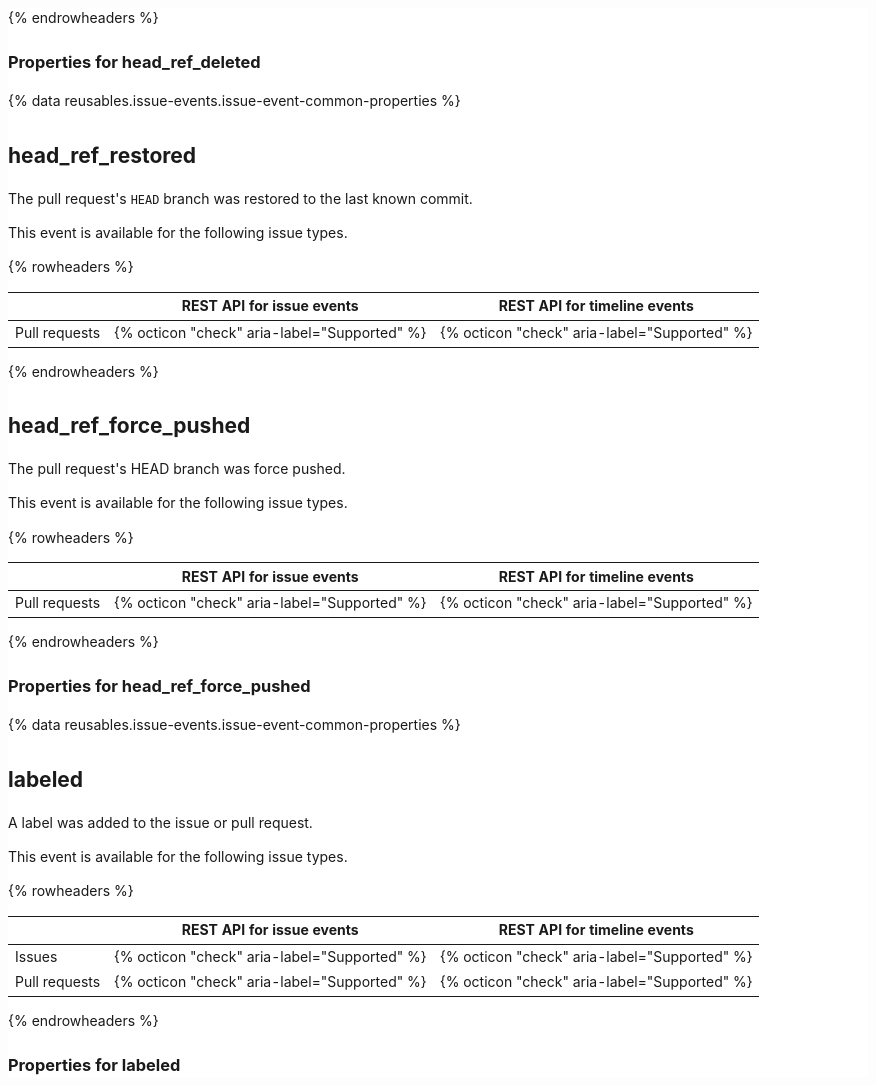 {% endrowheaders %}

### Properties for head_ref_deleted

{% data reusables.issue-events.issue-event-common-properties %}

## head_ref_restored

The pull request's `HEAD` branch was restored to the last known commit.

This event is available for the following issue types.

{% rowheaders %}

|  | REST API for issue events | REST API for timeline events |
|---|---|---|
|Pull requests| {% octicon "check" aria-label="Supported" %} | {% octicon "check" aria-label="Supported" %} |

{% endrowheaders %}

## head_ref_force_pushed

The pull request's HEAD branch was force pushed.

This event is available for the following issue types.

{% rowheaders %}

|  | REST API for issue events | REST API for timeline events |
|---|---|---|
|Pull requests| {% octicon "check" aria-label="Supported" %} | {% octicon "check" aria-label="Supported" %} |

{% endrowheaders %}

### Properties for head_ref_force_pushed

{% data reusables.issue-events.issue-event-common-properties %}

## labeled

A label was added to the issue or pull request.

This event is available for the following issue types.

{% rowheaders %}

|  | REST API for issue events | REST API for timeline events |
|---|---|---|
|Issues| {% octicon "check" aria-label="Supported" %} | {% octicon "check" aria-label="Supported" %} |
|Pull requests| {% octicon "check" aria-label="Supported" %} | {% octicon "check" aria-label="Supported" %} |

{% endrowheaders %}

### Properties for labeled
